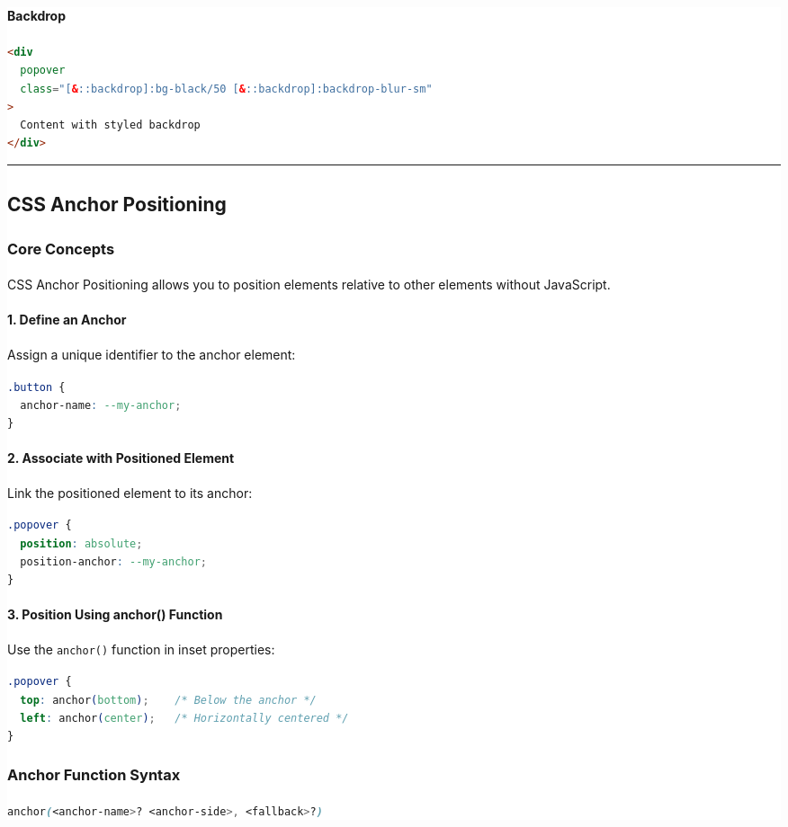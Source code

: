#### Backdrop

```html
<div
  popover
  class="[&::backdrop]:bg-black/50 [&::backdrop]:backdrop-blur-sm"
>
  Content with styled backdrop
</div>
```

---

## CSS Anchor Positioning

### Core Concepts

CSS Anchor Positioning allows you to position elements relative to other elements without JavaScript.

#### 1. Define an Anchor

Assign a unique identifier to the anchor element:

```css
.button {
  anchor-name: --my-anchor;
}
```

#### 2. Associate with Positioned Element

Link the positioned element to its anchor:

```css
.popover {
  position: absolute;
  position-anchor: --my-anchor;
}
```

#### 3. Position Using anchor() Function

Use the `anchor()` function in inset properties:

```css
.popover {
  top: anchor(bottom);    /* Below the anchor */
  left: anchor(center);   /* Horizontally centered */
}
```

### Anchor Function Syntax

```css
anchor(<anchor-name>? <anchor-side>, <fallback>?)
```
